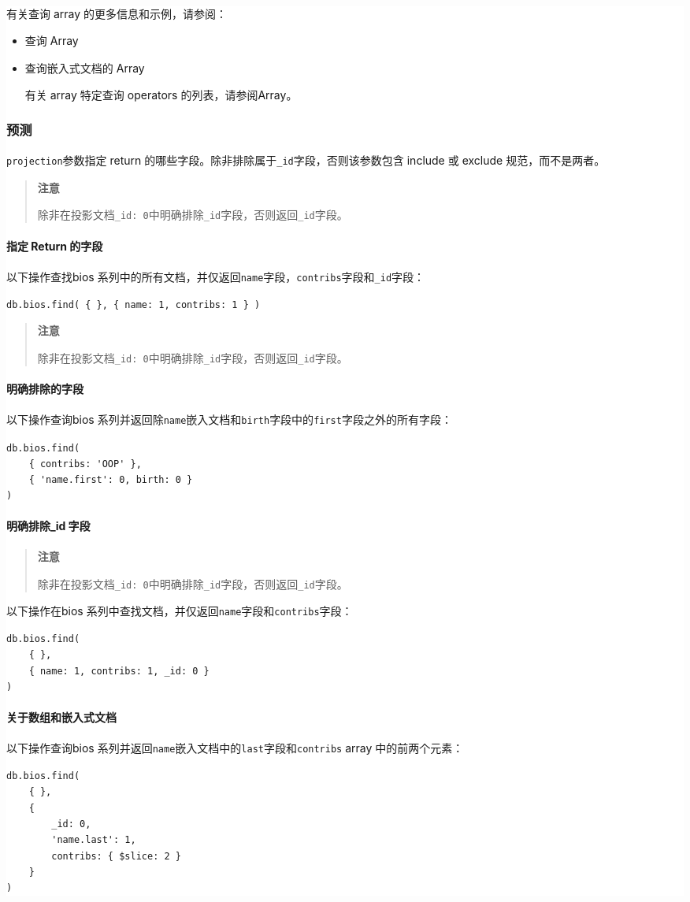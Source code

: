 有关查询 array 的更多信息和示例，请参阅：

* 查询 Array
* 查询嵌入式文档的 Array

  有关 array 特定查询 operators 的列表，请参阅Array。

### 预测

`projection`参数指定 return 的哪些字段。除非排除属于`_id`字段，否则该参数包含 include 或 exclude 规范，而不是两者。

> **注意**
>
> 除非在投影文档`_id: 0`中明确排除`_id`字段，否则返回`_id`字段。

#### 指定 Return 的字段

以下操作查找bios 系列中的所有文档，并仅返回`name`字段，`contribs`字段和`_id`字段：

```text
db.bios.find( { }, { name: 1, contribs: 1 } )
```

> **注意**
>
> 除非在投影文档`_id: 0`中明确排除`_id`字段，否则返回`_id`字段。

#### 明确排除的字段

以下操作查询bios 系列并返回除`name`嵌入文档和`birth`字段中的`first`字段之外的所有字段：

```text
db.bios.find(
    { contribs: 'OOP' },
    { 'name.first': 0, birth: 0 }
)
```

#### 明确排除\_id 字段

> **注意**
>
> 除非在投影文档`_id: 0`中明确排除`_id`字段，否则返回`_id`字段。

以下操作在bios 系列中查找文档，并仅返回`name`字段和`contribs`字段：

```text
db.bios.find(
    { },
    { name: 1, contribs: 1, _id: 0 }
)
```

#### 关于数组和嵌入式文档

以下操作查询bios 系列并返回`name`嵌入文档中的`last`字段和`contribs` array 中的前两个元素：

```text
db.bios.find(
    { },
    {
        _id: 0,
        'name.last': 1,
        contribs: { $slice: 2 }
    }
)
```
